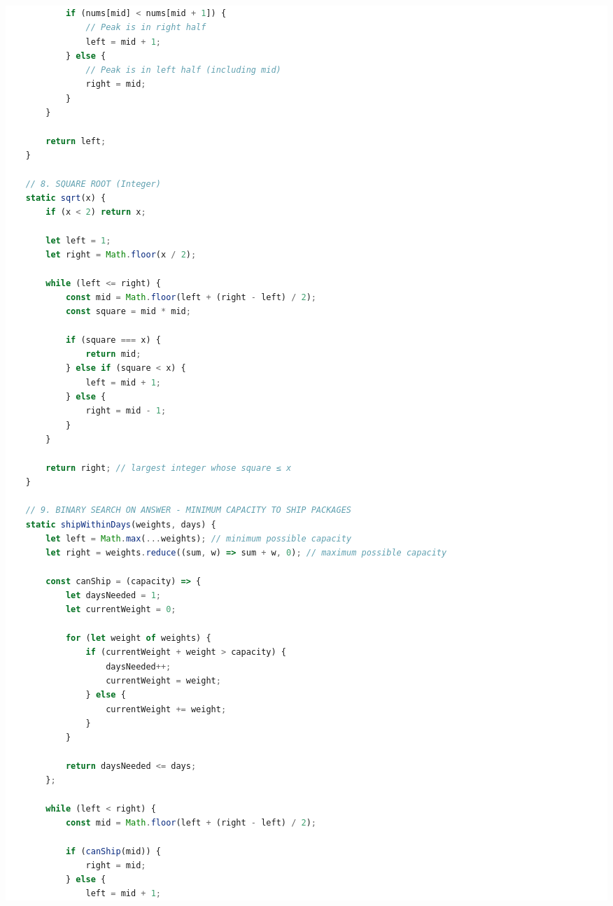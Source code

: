 ```javascript
            if (nums[mid] < nums[mid + 1]) {
                // Peak is in right half
                left = mid + 1;
            } else {
                // Peak is in left half (including mid)
                right = mid;
            }
        }
        
        return left;
    }
    
    // 8. SQUARE ROOT (Integer)
    static sqrt(x) {
        if (x < 2) return x;
        
        let left = 1;
        let right = Math.floor(x / 2);
        
        while (left <= right) {
            const mid = Math.floor(left + (right - left) / 2);
            const square = mid * mid;
            
            if (square === x) {
                return mid;
            } else if (square < x) {
                left = mid + 1;
            } else {
                right = mid - 1;
            }
        }
        
        return right; // largest integer whose square ≤ x
    }
    
    // 9. BINARY SEARCH ON ANSWER - MINIMUM CAPACITY TO SHIP PACKAGES
    static shipWithinDays(weights, days) {
        let left = Math.max(...weights); // minimum possible capacity
        let right = weights.reduce((sum, w) => sum + w, 0); // maximum possible capacity
        
        const canShip = (capacity) => {
            let daysNeeded = 1;
            let currentWeight = 0;
            
            for (let weight of weights) {
                if (currentWeight + weight > capacity) {
                    daysNeeded++;
                    currentWeight = weight;
                } else {
                    currentWeight += weight;
                }
            }
            
            return daysNeeded <= days;
        };
        
        while (left < right) {
            const mid = Math.floor(left + (right - left) / 2);
            
            if (canShip(mid)) {
                right = mid;
            } else {
                left = mid + 1;
```